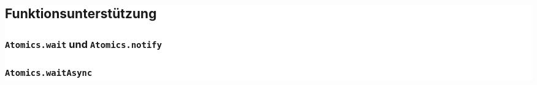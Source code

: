 ## Funktionsunterstützung

### `Atomics.wait` und `Atomics.notify`

<feature-support chrome="68"
                 firefox="78"
                 safari="nein"
                 nodejs="8.10.0"
                 babel="nein"></feature-support>

### `Atomics.waitAsync`

<feature-support chrome="87"
                 firefox="nein"
                 safari="nein"
                 nodejs="16"
                 babel="nein"></feature-support>
